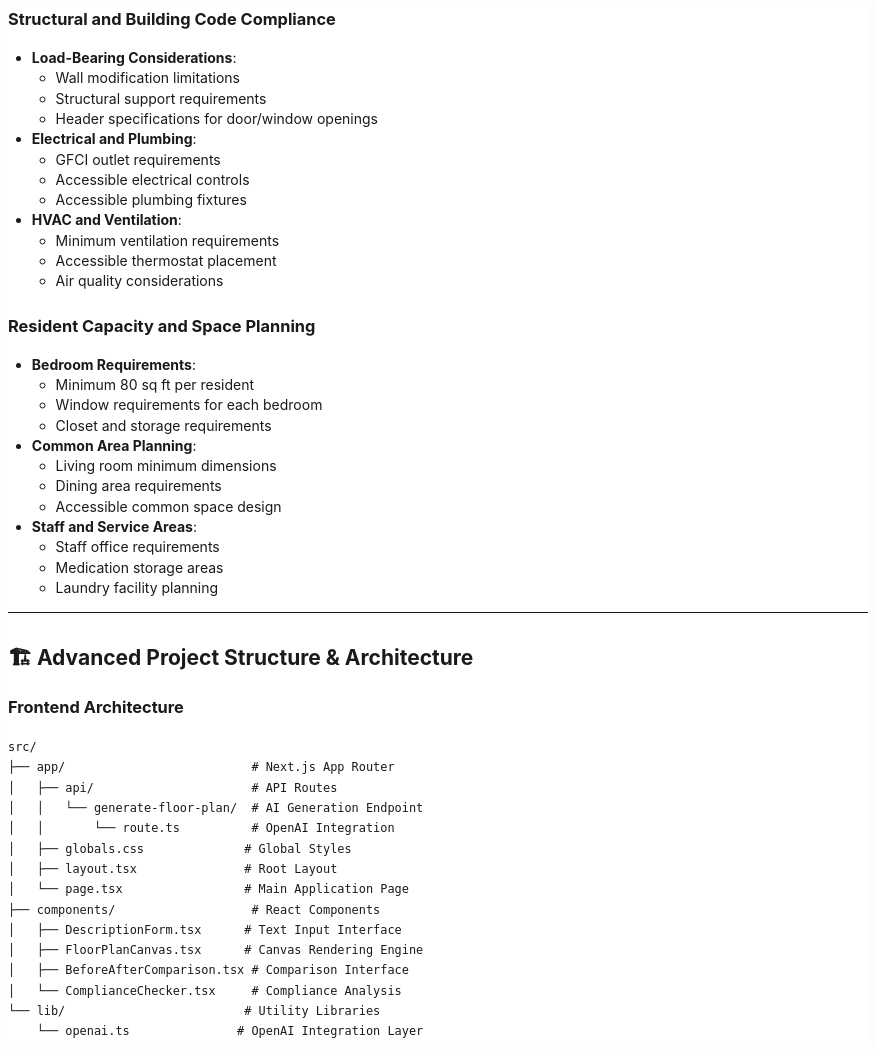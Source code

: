 ### **Structural and Building Code Compliance**
- **Load-Bearing Considerations**:
  - Wall modification limitations
  - Structural support requirements
  - Header specifications for door/window openings
- **Electrical and Plumbing**:
  - GFCI outlet requirements
  - Accessible electrical controls
  - Accessible plumbing fixtures
- **HVAC and Ventilation**:
  - Minimum ventilation requirements
  - Accessible thermostat placement
  - Air quality considerations

### **Resident Capacity and Space Planning**
- **Bedroom Requirements**:
  - Minimum 80 sq ft per resident
  - Window requirements for each bedroom
  - Closet and storage requirements
- **Common Area Planning**:
  - Living room minimum dimensions
  - Dining area requirements
  - Accessible common space design
- **Staff and Service Areas**:
  - Staff office requirements
  - Medication storage areas
  - Laundry facility planning

---

## 🏗️ **Advanced Project Structure & Architecture**

### **Frontend Architecture**
```
src/
├── app/                          # Next.js App Router
│   ├── api/                      # API Routes
│   │   └── generate-floor-plan/  # AI Generation Endpoint
│   │       └── route.ts          # OpenAI Integration
│   ├── globals.css              # Global Styles
│   ├── layout.tsx               # Root Layout
│   └── page.tsx                 # Main Application Page
├── components/                   # React Components
│   ├── DescriptionForm.tsx      # Text Input Interface
│   ├── FloorPlanCanvas.tsx      # Canvas Rendering Engine
│   ├── BeforeAfterComparison.tsx # Comparison Interface
│   └── ComplianceChecker.tsx     # Compliance Analysis
└── lib/                         # Utility Libraries
    └── openai.ts               # OpenAI Integration Layer
```
